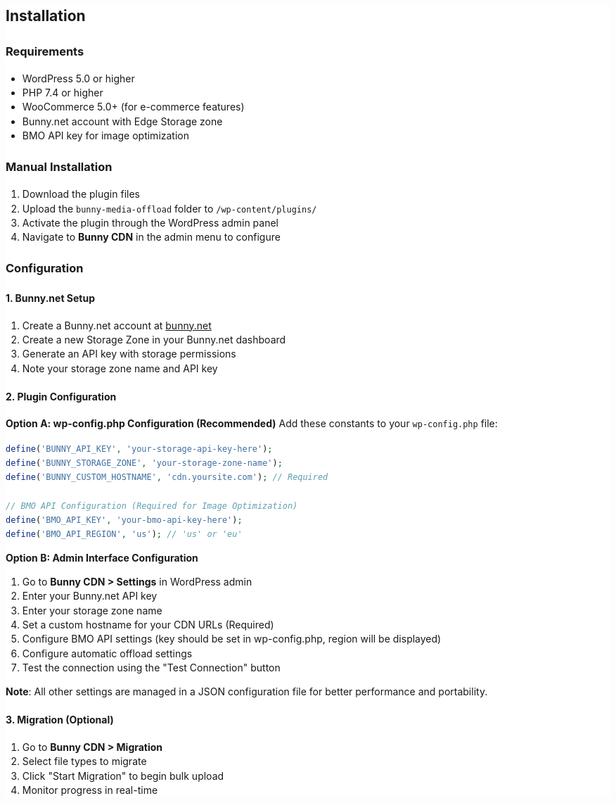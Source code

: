 ## Installation

### Requirements
- WordPress 5.0 or higher
- PHP 7.4 or higher
- WooCommerce 5.0+ (for e-commerce features)
- Bunny.net account with Edge Storage zone
- BMO API key for image optimization

### Manual Installation
1. Download the plugin files
2. Upload the `bunny-media-offload` folder to `/wp-content/plugins/`
3. Activate the plugin through the WordPress admin panel
4. Navigate to **Bunny CDN** in the admin menu to configure

### Configuration

#### 1. Bunny.net Setup
1. Create a Bunny.net account at [bunny.net](https://bunny.net)
2. Create a new Storage Zone in your Bunny.net dashboard
3. Generate an API key with storage permissions
4. Note your storage zone name and API key

#### 2. Plugin Configuration

**Option A: wp-config.php Configuration (Recommended)**
Add these constants to your `wp-config.php` file:
```php
define('BUNNY_API_KEY', 'your-storage-api-key-here');
define('BUNNY_STORAGE_ZONE', 'your-storage-zone-name');
define('BUNNY_CUSTOM_HOSTNAME', 'cdn.yoursite.com'); // Required

// BMO API Configuration (Required for Image Optimization)
define('BMO_API_KEY', 'your-bmo-api-key-here');
define('BMO_API_REGION', 'us'); // 'us' or 'eu'
```

**Option B: Admin Interface Configuration**
1. Go to **Bunny CDN > Settings** in WordPress admin
2. Enter your Bunny.net API key
3. Enter your storage zone name
4. Set a custom hostname for your CDN URLs (Required)
5. Configure BMO API settings (key should be set in wp-config.php, region will be displayed)
6. Configure automatic offload settings
7. Test the connection using the "Test Connection" button

**Note**: All other settings are managed in a JSON configuration file for better performance and portability.

#### 3. Migration (Optional)
1. Go to **Bunny CDN > Migration**
2. Select file types to migrate
3. Click "Start Migration" to begin bulk upload
4. Monitor progress in real-time
